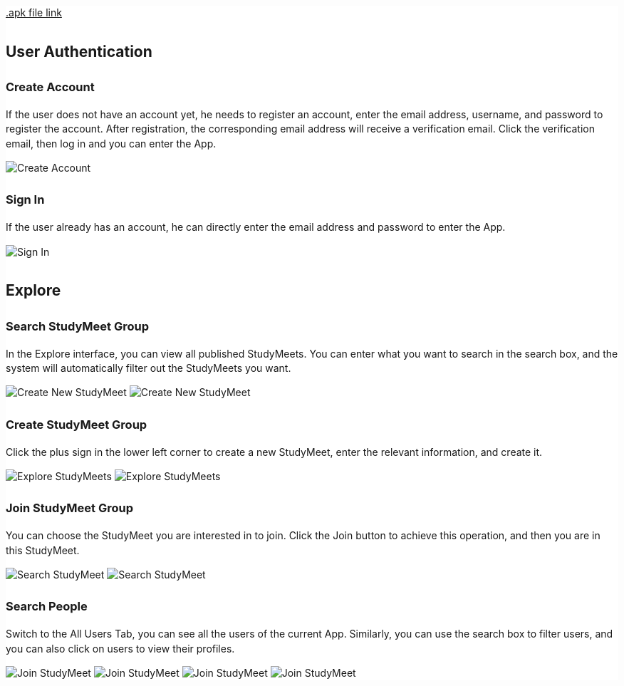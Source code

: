 [.apk file link](https://github.com/ucsb-cs184-f24/team08-StudyMeets/releases/tag/1.0)


## User Authentication  ##
### Create Account ###
If the user does not have an account yet, he needs to register an account, enter the email address, username, and password to register the account. After registration, the corresponding email address will receive a verification email. Click the verification email, then log in and you can enter the App.

<img src="https://github.com/user-attachments/assets/ccf896f4-84a1-4a45-84e6-7872d9c30989" alt="Create Account" width="200"/>


### Sign In ###
If the user already has an account, he can directly enter the email address and password to enter the App.

<img src="https://github.com/user-attachments/assets/168c822c-661a-41fe-9d5c-396a299b8014" alt="Sign In" width="200"/>

## Explore ##
### Search StudyMeet Group ###
In the Explore interface, you can view all published StudyMeets. You can enter what you want to search in the search box, and the system will automatically filter out the StudyMeets you want.

<img src="https://github.com/user-attachments/assets/7dde1c15-84b7-4faa-831c-527f668f1498" alt="Create New StudyMeet" width="200"/>
<img src="https://github.com/user-attachments/assets/ca5efc31-b21b-4fc2-9e8b-f516817a3ced" alt="Create New StudyMeet" width="200"/>

### Create StudyMeet Group ###
Click the plus sign in the lower left corner to create a new StudyMeet, enter the relevant information, and create it.

<img src="https://github.com/user-attachments/assets/fad31ec9-8d52-41ad-9496-c65c0b844c5e" alt="Explore StudyMeets" width="200"/>
<img src="https://github.com/user-attachments/assets/371749aa-d494-4b9b-91d3-a8e750a45693" alt="Explore StudyMeets" width="200"/>

### Join StudyMeet Group ###
You can choose the StudyMeet you are interested in to join. Click the Join button to achieve this operation, and then you are in this StudyMeet.

<img src="https://github.com/user-attachments/assets/916f453e-8ad5-4ba7-b1f5-daa06ed33490" alt="Search StudyMeet" width="200"/>
<img src="https://github.com/user-attachments/assets/3635647a-5d08-4fea-9e85-3418b5dbb7fb" alt="Search StudyMeet" width="200"/>

### Search People ###
Switch to the All Users Tab, you can see all the users of the current App. Similarly, you can use the search box to filter users, and you can also click on users to view their profiles.

<img src="https://github.com/user-attachments/assets/8ff62b19-ce7a-4aff-9855-81963ddcaa20" alt="Join StudyMeet" width="200"/>
<img src="https://github.com/user-attachments/assets/bdd420cf-2983-4e84-a32f-86cffc8a16e9" alt="Join StudyMeet" width="200"/>
<img src="https://github.com/user-attachments/assets/f601965e-c722-4b64-8f6c-ddaae045db80" alt="Join StudyMeet" width="200"/>
<img src="https://github.com/user-attachments/assets/9d754330-5318-4259-ad57-62b760fd30df" alt="Join StudyMeet" width="200"/>
